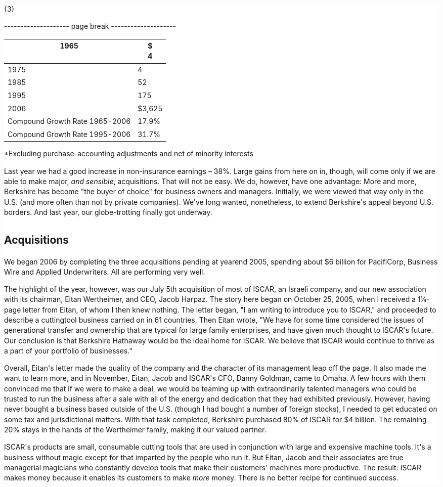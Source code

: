 {3}

-------------------- page break --------------------

| 1965                           | \$<br>4 |
|--------------------------------|---------|
| 1975                           | 4       |
| 1985                           | 52      |
| 1995                           | 175     |
| 2006                           | \$3,625 |
| Compound Growth Rate 1965-2006 | 17.9%   |
| Compound Growth Rate 1995-2006 | 31.7%   |

\*Excluding purchase-accounting adjustments and net of minority interests

 Last year we had a good increase in non-insurance earnings – 38%. Large gains from here on in, though, will come only if we are able to make major, *and sensible*, acquisitions. That will not be easy. We do, however, have one advantage: More and more, Berkshire has become "the buyer of choice" for business owners and managers. Initially, we were viewed that way only in the U.S. (and more often than not by private companies). We've long wanted, nonetheless, to extend Berkshire's appeal beyond U.S. borders. And last year, our globe-trotting finally got underway.

## **Acquisitions**

 We began 2006 by completing the three acquisitions pending at yearend 2005, spending about \$6 billion for PacifiCorp, Business Wire and Applied Underwriters. All are performing very well.

 The highlight of the year, however, was our July 5th acquisition of most of ISCAR, an Israeli company, and our new association with its chairman, Eitan Wertheimer, and CEO, Jacob Harpaz. The story here began on October 25, 2005, when I received a 1¼-page letter from Eitan, of whom I then knew nothing. The letter began, "I am writing to introduce you to ISCAR," and proceeded to describe a cuttingtool business carried on in 61 countries. Then Eitan wrote, "We have for some time considered the issues of generational transfer and ownership that are typical for large family enterprises, and have given much thought to ISCAR's future. Our conclusion is that Berkshire Hathaway would be the ideal home for ISCAR. We believe that ISCAR would continue to thrive as a part of your portfolio of businesses."

Overall, Eitan's letter made the quality of the company and the character of its management leap off the page. It also made me want to learn more, and in November, Eitan, Jacob and ISCAR's CFO, Danny Goldman, came to Omaha. A few hours with them convinced me that if we were to make a deal, we would be teaming up with extraordinarily talented managers who could be trusted to run the business after a sale with all of the energy and dedication that they had exhibited previously. However, having never bought a business based outside of the U.S. (though I had bought a number of foreign stocks), I needed to get educated on some tax and jurisdictional matters. With that task completed, Berkshire purchased 80% of ISCAR for \$4 billion. The remaining 20% stays in the hands of the Wertheimer family, making it our valued partner.

 ISCAR's products are small, consumable cutting tools that are used in conjunction with large and expensive machine tools. It's a business without magic except for that imparted by the people who run it. But Eitan, Jacob and their associates are true managerial magicians who constantly develop tools that make their customers' machines more productive. The result: ISCAR makes money because it enables its customers to make *more* money. There is no better recipe for continued success.
